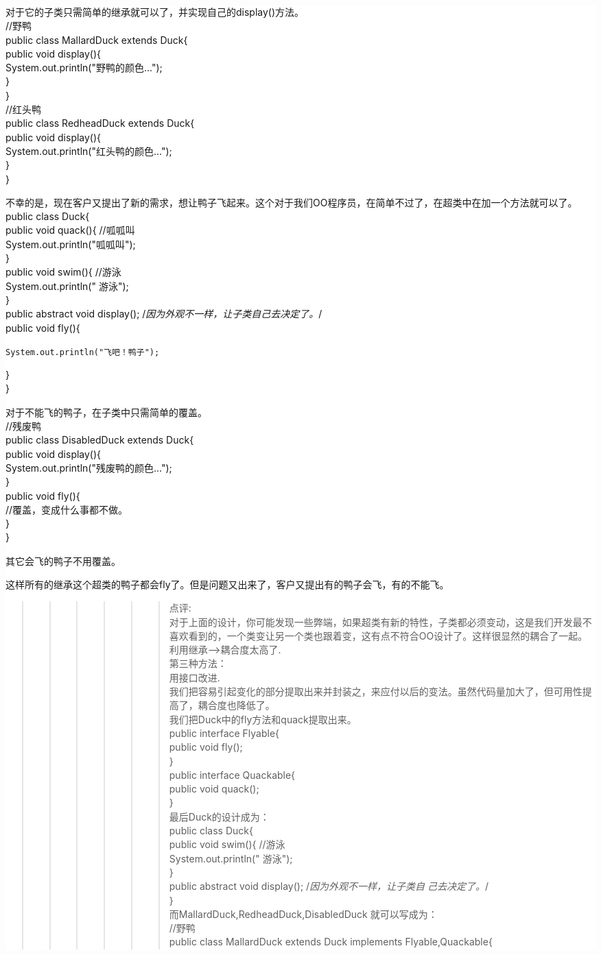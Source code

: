 对于它的子类只需简单的继承就可以了，并实现自己的display()方法。     
//野鸭     
 public class MallardDuck extends Duck{     
     public void display(){     
          System.out.println("野鸭的颜色...");     
   }     
 }     
//红头鸭     
 public class RedheadDuck extends Duck{     
     public void display(){     
          System.out.println("红头鸭的颜色...");     
   }     
}   
  
不幸的是，现在客户又提出了新的需求，想让鸭子飞起来。这个对于我们OO程序员，在简单不过了，在超类中在加一个方法就可以了。     
public class Duck{     
     public void quack(){  //呱呱叫     
              System.out.println("呱呱叫");     
      }     
     public void swim(){   //游泳     
            System.out.println(" 游泳");     
    }         
    public  abstract void display(); /*因为外观不一样，让子类自己去决定了。*/     
   public void fly(){     
     
    System.out.println("飞吧！鸭子");      
  }     
}     

对于不能飞的鸭子，在子类中只需简单的覆盖。     
//残废鸭     
 public class DisabledDuck extends Duck{     
     public void display(){     
          System.out.println("残废鸭的颜色...");     
   }     
   public void fly(){     
    //覆盖，变成什么事都不做。      
  }     
}     
 
其它会飞的鸭子不用覆盖。   
  
这样所有的继承这个超类的鸭子都会fly了。但是问题又出来了，客户又提出有的鸭子会飞，有的不能飞。     
>>>>>>点评:     
>>>>>>对于上面的设计，你可能发现一些弊端，如果超类有新的特性，子类都必须变动，这是我们开发最不喜欢看到的，一个类变让另一个类也跟着变，这有点不符合OO设计了。这样很显然的耦合了一起。利用继承-->耦合度太高了.     
>>>>>>第三种方法：     
>>>>>>用接口改进.     
>>>>>>我们把容易引起变化的部分提取出来并封装之，来应付以后的变法。虽然代码量加大了，但可用性提高了，耦合度也降低了。     
>>>>>>我们把Duck中的fly方法和quack提取出来。     
>>>>>>    public interface Flyable{     
>>>>>>      public void fly();      
>>>>>>  }     
>>>>>>   public interface Quackable{     
>>>>>>     public void quack();     
>>>>>>  }     
>>>>>>  最后Duck的设计成为：     
>>>>>>public class Duck{     
>>>>>>     public void swim(){   //游泳     
>>>>>>            System.out.println(" 游泳");     
>>>>>>    }         
>>>>>>    public  abstract void display(); /*因为外观不一样，让子类自 己去决定了。*/     
>>>>>>}     
>>>>>> 而MallardDuck,RedheadDuck,DisabledDuck 就可以写成为：     
>>>>>>//野鸭     
>>>>>> public class MallardDuck extends Duck  implements Flyable,Quackable{     